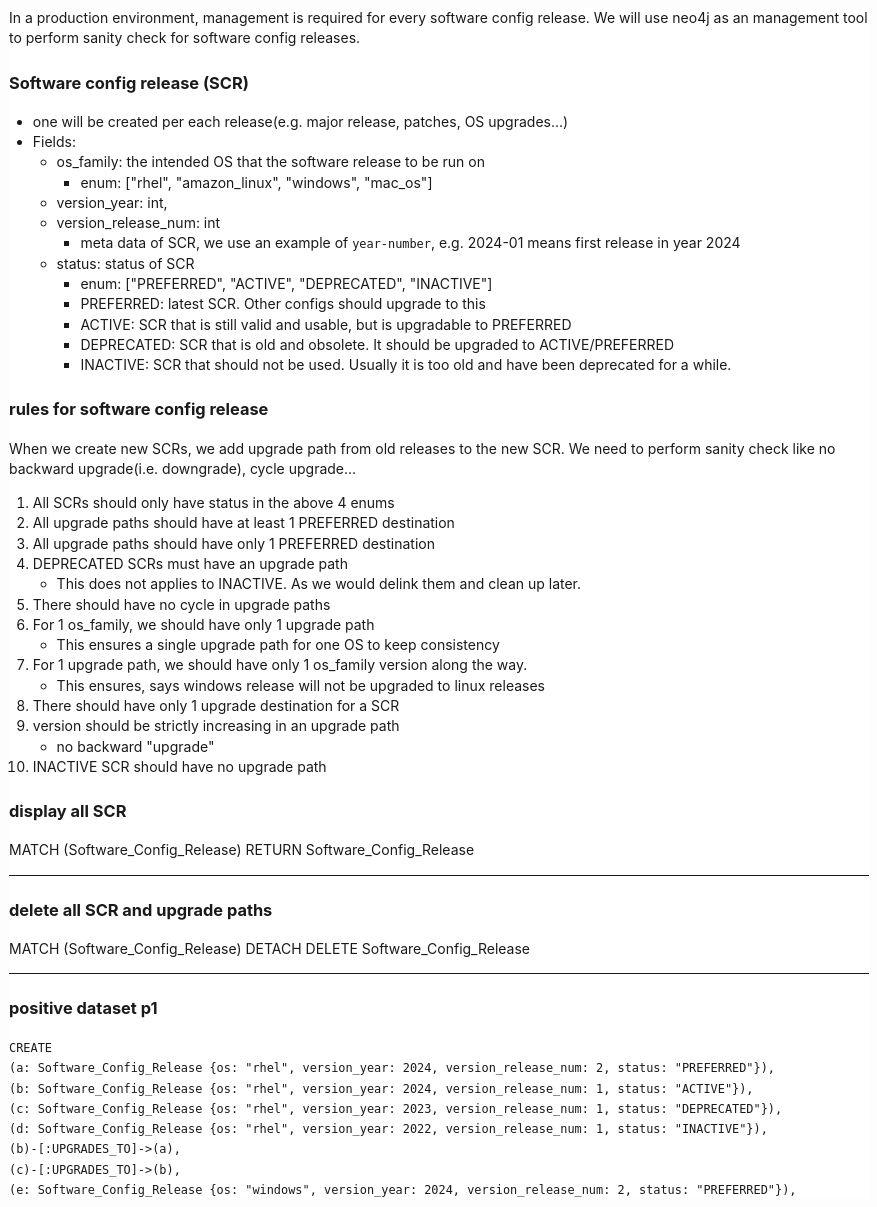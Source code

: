 In a production environment, management is required for every software config release. We will use neo4j as an management tool to perform sanity check for software config releases.

### Software config release (SCR)
- one will be created per each release(e.g. major release, patches, OS upgrades...)
- Fields:
    - os_family: the intended OS that the software release to be run on
        - enum: ["rhel", "amazon_linux", "windows", "mac_os"]
    - version_year: int,
    - version_release_num: int
        - meta data of SCR, we use an example of `year-number`, e.g. 2024-01 means first release in year 2024
    - status: status of SCR
        - enum: ["PREFERRED", "ACTIVE", "DEPRECATED", "INACTIVE"]
        - PREFERRED: latest SCR. Other configs should upgrade to this
        - ACTIVE: SCR that is still valid and usable, but is upgradable to PREFERRED
        - DEPRECATED: SCR that is old and obsolete. It should be upgraded to ACTIVE/PREFERRED
        - INACTIVE: SCR that should not be used. Usually it is too old and have been deprecated for a while.

### rules for software config release
When we create new SCRs, we add upgrade path from old releases to the new SCR. We need to perform sanity check like no backward upgrade(i.e. downgrade), cycle upgrade...
1. All SCRs should only have status in the above 4 enums
1. All upgrade paths should have at least 1 PREFERRED destination
1. All upgrade paths should have only 1 PREFERRED destination
1. DEPRECATED SCRs must have an upgrade path
    - This does not applies to INACTIVE. As we would delink them and clean up later.
1. There should have no cycle in upgrade paths
1. For 1 os_family, we should have only 1 upgrade path
    - This ensures a single upgrade path for one OS to keep consistency
1. For 1 upgrade path, we should have only 1 os_family version along the way.
    - This ensures, says windows release will not be upgraded to linux releases
1. There should have only 1 upgrade destination for a SCR 
1. version should be strictly increasing in an upgrade path
    - no backward "upgrade"
1. INACTIVE SCR should have no upgrade path

### display all SCR
MATCH (Software_Config_Release) RETURN Software_Config_Release

-----------------------------------------------
### delete all SCR and upgrade paths
MATCH (Software_Config_Release) DETACH DELETE Software_Config_Release

-----------------------------------------------
### positive dataset p1
```
CREATE 
(a: Software_Config_Release {os: "rhel", version_year: 2024, version_release_num: 2, status: "PREFERRED"}),
(b: Software_Config_Release {os: "rhel", version_year: 2024, version_release_num: 1, status: "ACTIVE"}),
(c: Software_Config_Release {os: "rhel", version_year: 2023, version_release_num: 1, status: "DEPRECATED"}),
(d: Software_Config_Release {os: "rhel", version_year: 2022, version_release_num: 1, status: "INACTIVE"}),
(b)-[:UPGRADES_TO]->(a),
(c)-[:UPGRADES_TO]->(b),
(e: Software_Config_Release {os: "windows", version_year: 2024, version_release_num: 2, status: "PREFERRED"}),
```